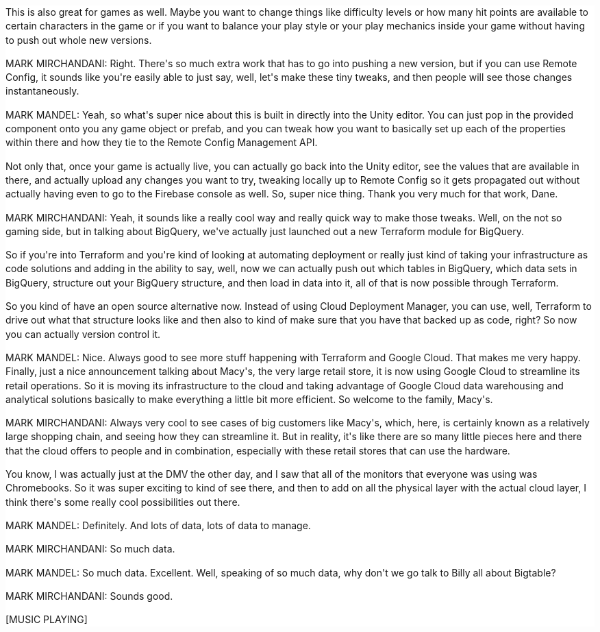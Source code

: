This is also great for games as well. Maybe you want to change things like difficulty levels or how many hit points are available to certain characters in the game or if you want to balance your play style or your play mechanics inside your game without having to push out whole new versions. 

MARK MIRCHANDANI: Right. There's so much extra work that has to go into pushing a new version, but if you can use Remote Config, it sounds like you're easily able to just say, well, let's make these tiny tweaks, and then people will see those changes instantaneously. 

MARK MANDEL: Yeah, so what's super nice about this is built in directly into the Unity editor. You can just pop in the provided component onto you any game object or prefab, and you can tweak how you want to basically set up each of the properties within there and how they tie to the Remote Config Management API. 

Not only that, once your game is actually live, you can actually go back into the Unity editor, see the values that are available in there, and actually upload any changes you want to try, tweaking locally up to Remote Config so it gets propagated out without actually having even to go to the Firebase console as well. So, super nice thing. Thank you very much for that work, Dane. 

MARK MIRCHANDANI: Yeah, it sounds like a really cool way and really quick way to make those tweaks. Well, on the not so gaming side, but in talking about BigQuery, we've actually just launched out a new Terraform module for BigQuery. 

So if you're into Terraform and you're kind of looking at automating deployment or really just kind of taking your infrastructure as code solutions and adding in the ability to say, well, now we can actually push out which tables in BigQuery, which data sets in BigQuery, structure out your BigQuery structure, and then load in data into it, all of that is now possible through Terraform. 

So you kind of have an open source alternative now. Instead of using Cloud Deployment Manager, you can use, well, Terraform to drive out what that structure looks like and then also to kind of make sure that you have that backed up as code, right? So now you can actually version control it. 

MARK MANDEL: Nice. Always good to see more stuff happening with Terraform and Google Cloud. That makes me very happy. Finally, just a nice announcement talking about Macy's, the very large retail store, it is now using Google Cloud to streamline its retail operations. So it is moving its infrastructure to the cloud and taking advantage of Google Cloud data warehousing and analytical solutions basically to make everything a little bit more efficient. So welcome to the family, Macy's. 

MARK MIRCHANDANI: Always very cool to see cases of big customers like Macy's, which, here, is certainly known as a relatively large shopping chain, and seeing how they can streamline it. But in reality, it's like there are so many little pieces here and there that the cloud offers to people and in combination, especially with these retail stores that can use the hardware. 

You know, I was actually just at the DMV the other day, and I saw that all of the monitors that everyone was using was Chromebooks. So it was super exciting to kind of see there, and then to add on all the physical layer with the actual cloud layer, I think there's some really cool possibilities out there. 

MARK MANDEL: Definitely. And lots of data, lots of data to manage. 

MARK MIRCHANDANI: So much data. 

MARK MANDEL: So much data. Excellent. Well, speaking of so much data, why don't we go talk to Billy all about Bigtable? 

MARK MIRCHANDANI: Sounds good. 

[MUSIC PLAYING] 

